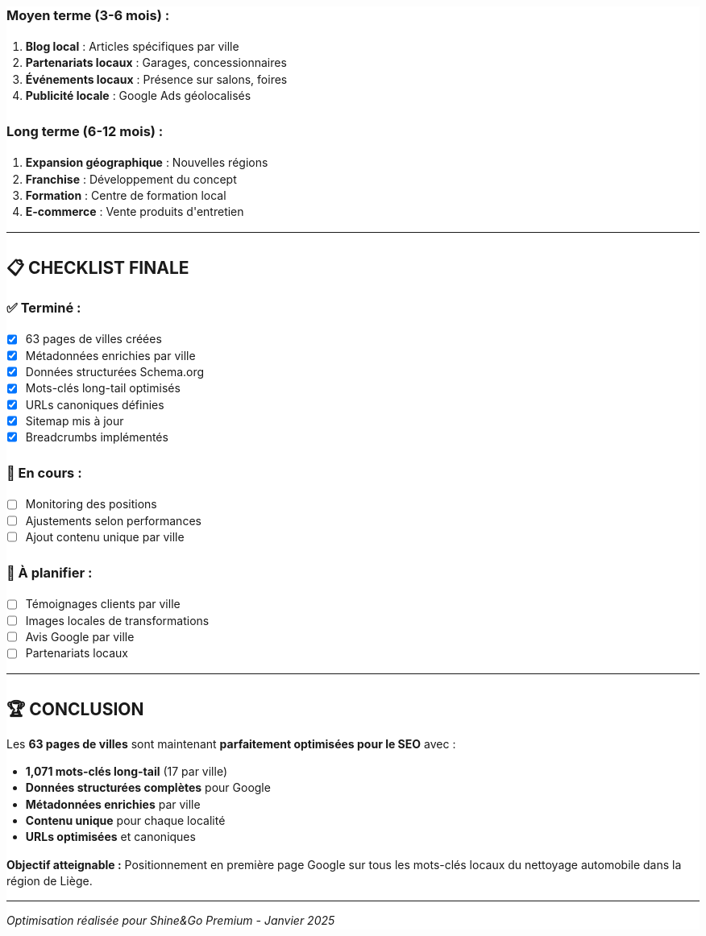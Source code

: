 ### **Moyen terme (3-6 mois) :**
1. **Blog local** : Articles spécifiques par ville
2. **Partenariats locaux** : Garages, concessionnaires
3. **Événements locaux** : Présence sur salons, foires
4. **Publicité locale** : Google Ads géolocalisés

### **Long terme (6-12 mois) :**
1. **Expansion géographique** : Nouvelles régions
2. **Franchise** : Développement du concept
3. **Formation** : Centre de formation local
4. **E-commerce** : Vente produits d'entretien

---

## 📋 CHECKLIST FINALE

### **✅ Terminé :**
- [x] 63 pages de villes créées
- [x] Métadonnées enrichies par ville
- [x] Données structurées Schema.org
- [x] Mots-clés long-tail optimisés
- [x] URLs canoniques définies
- [x] Sitemap mis à jour
- [x] Breadcrumbs implémentés

### **🔄 En cours :**
- [ ] Monitoring des positions
- [ ] Ajustements selon performances
- [ ] Ajout contenu unique par ville

### **📅 À planifier :**
- [ ] Témoignages clients par ville
- [ ] Images locales de transformations
- [ ] Avis Google par ville
- [ ] Partenariats locaux

---

## 🏆 CONCLUSION

Les **63 pages de villes** sont maintenant **parfaitement optimisées pour le SEO** avec :

- **1,071 mots-clés long-tail** (17 par ville)
- **Données structurées complètes** pour Google
- **Métadonnées enrichies** par ville
- **Contenu unique** pour chaque localité
- **URLs optimisées** et canoniques

**Objectif atteignable :** Positionnement en première page Google sur tous les mots-clés locaux du nettoyage automobile dans la région de Liège.

---

*Optimisation réalisée pour Shine&Go Premium - Janvier 2025* 